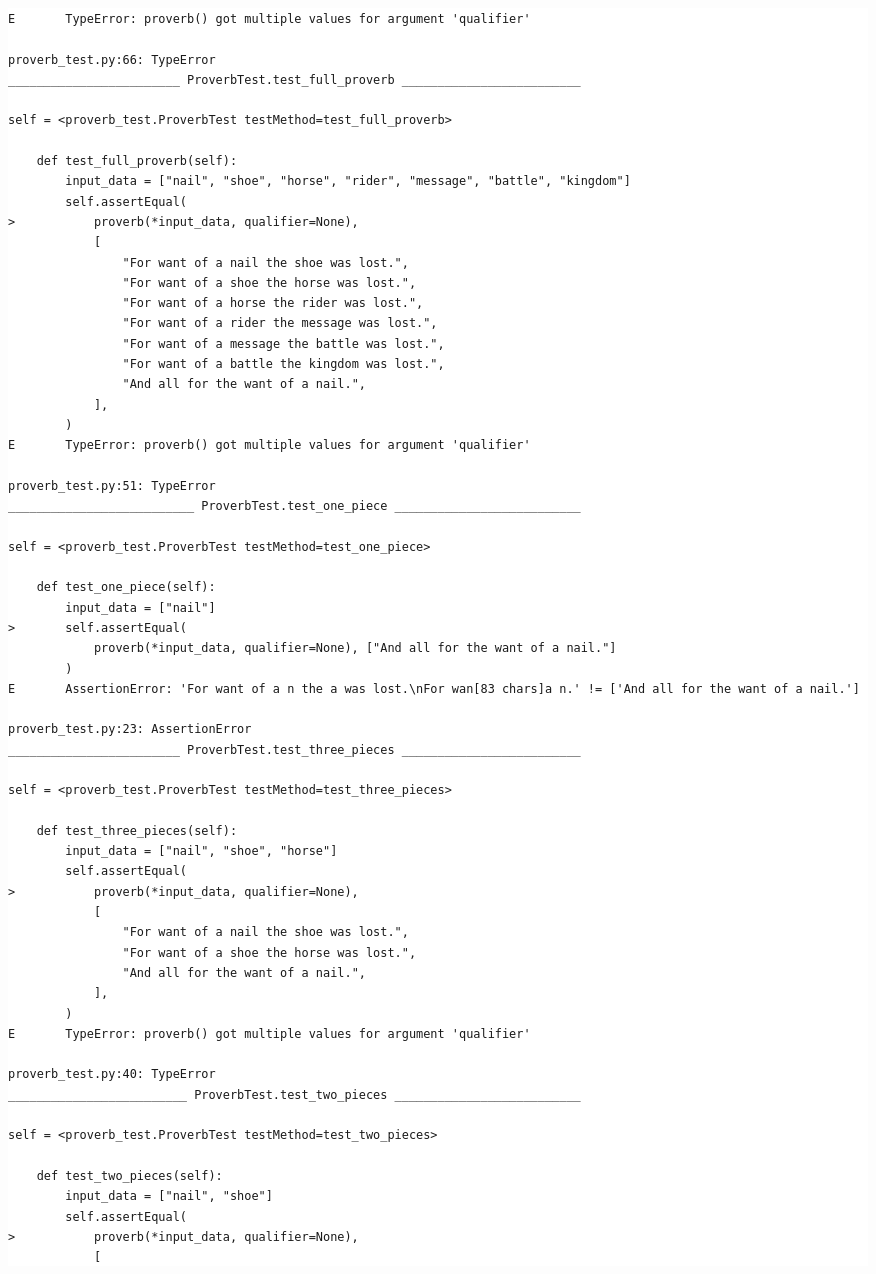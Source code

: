 ```
E       TypeError: proverb() got multiple values for argument 'qualifier'

proverb_test.py:66: TypeError
________________________ ProverbTest.test_full_proverb _________________________

self = <proverb_test.ProverbTest testMethod=test_full_proverb>

    def test_full_proverb(self):
        input_data = ["nail", "shoe", "horse", "rider", "message", "battle", "kingdom"]
        self.assertEqual(
>           proverb(*input_data, qualifier=None),
            [
                "For want of a nail the shoe was lost.",
                "For want of a shoe the horse was lost.",
                "For want of a horse the rider was lost.",
                "For want of a rider the message was lost.",
                "For want of a message the battle was lost.",
                "For want of a battle the kingdom was lost.",
                "And all for the want of a nail.",
            ],
        )
E       TypeError: proverb() got multiple values for argument 'qualifier'

proverb_test.py:51: TypeError
__________________________ ProverbTest.test_one_piece __________________________

self = <proverb_test.ProverbTest testMethod=test_one_piece>

    def test_one_piece(self):
        input_data = ["nail"]
>       self.assertEqual(
            proverb(*input_data, qualifier=None), ["And all for the want of a nail."]
        )
E       AssertionError: 'For want of a n the a was lost.\nFor wan[83 chars]a n.' != ['And all for the want of a nail.']

proverb_test.py:23: AssertionError
________________________ ProverbTest.test_three_pieces _________________________

self = <proverb_test.ProverbTest testMethod=test_three_pieces>

    def test_three_pieces(self):
        input_data = ["nail", "shoe", "horse"]
        self.assertEqual(
>           proverb(*input_data, qualifier=None),
            [
                "For want of a nail the shoe was lost.",
                "For want of a shoe the horse was lost.",
                "And all for the want of a nail.",
            ],
        )
E       TypeError: proverb() got multiple values for argument 'qualifier'

proverb_test.py:40: TypeError
_________________________ ProverbTest.test_two_pieces __________________________

self = <proverb_test.ProverbTest testMethod=test_two_pieces>

    def test_two_pieces(self):
        input_data = ["nail", "shoe"]
        self.assertEqual(
>           proverb(*input_data, qualifier=None),
            [
```